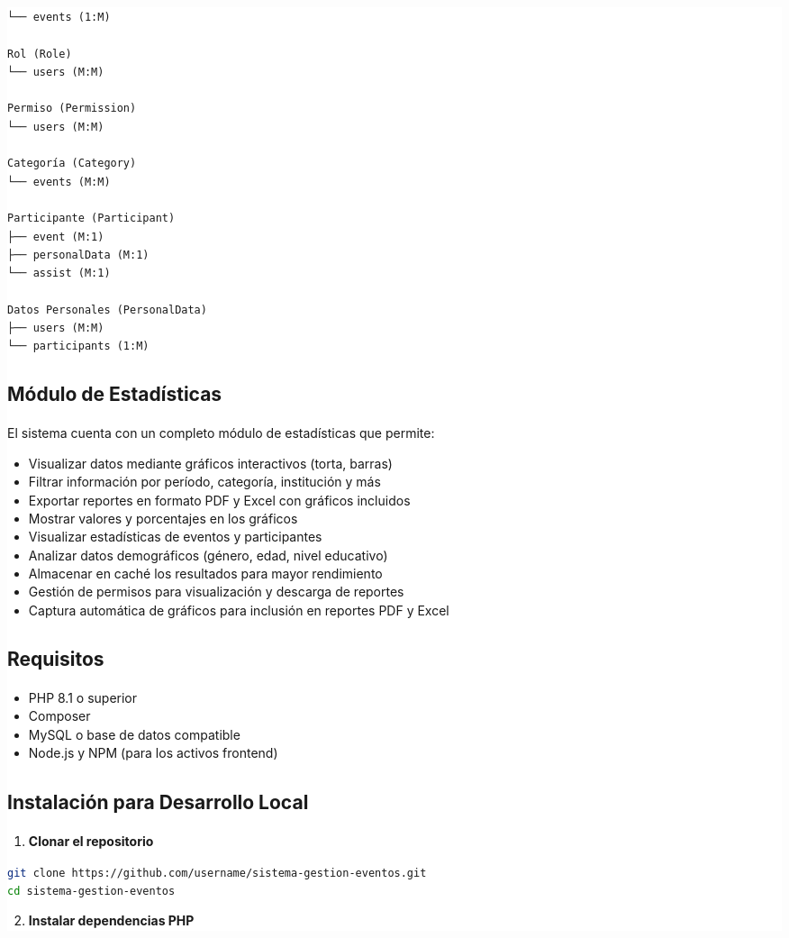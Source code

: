```
└── events (1:M)

Rol (Role)
└── users (M:M)

Permiso (Permission)
└── users (M:M)

Categoría (Category)
└── events (M:M)

Participante (Participant)
├── event (M:1)
├── personalData (M:1)
└── assist (M:1)

Datos Personales (PersonalData)
├── users (M:M)
└── participants (1:M)
```

## Módulo de Estadísticas

El sistema cuenta con un completo módulo de estadísticas que permite:

- Visualizar datos mediante gráficos interactivos (torta, barras)
- Filtrar información por período, categoría, institución y más
- Exportar reportes en formato PDF y Excel con gráficos incluidos
- Mostrar valores y porcentajes en los gráficos
- Visualizar estadísticas de eventos y participantes
- Analizar datos demográficos (género, edad, nivel educativo)
- Almacenar en caché los resultados para mayor rendimiento
- Gestión de permisos para visualización y descarga de reportes
- Captura automática de gráficos para inclusión en reportes PDF y Excel

## Requisitos

- PHP 8.1 o superior
- Composer
- MySQL o base de datos compatible
- Node.js y NPM (para los activos frontend)

## Instalación para Desarrollo Local

1. **Clonar el repositorio**

```bash
git clone https://github.com/username/sistema-gestion-eventos.git
cd sistema-gestion-eventos
```

2. **Instalar dependencias PHP**
